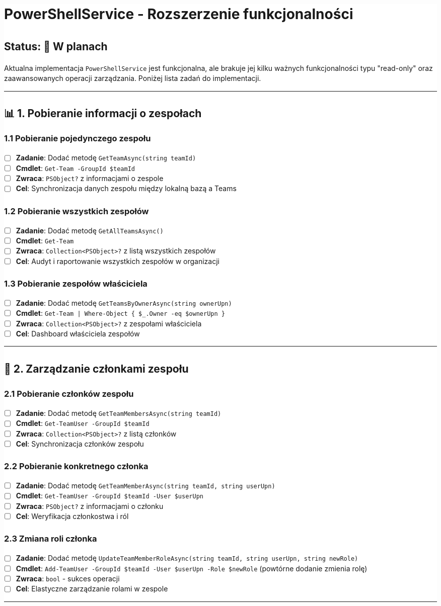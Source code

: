 # PowerShellService - Rozszerzenie funkcjonalności

## Status: 🔄 W planach

Aktualna implementacja `PowerShellService` jest funkcjonalna, ale brakuje jej kilku ważnych funkcjonalności typu "read-only" oraz zaawansowanych operacji zarządzania. Poniżej lista zadań do implementacji.

---

## 📊 **1. Pobieranie informacji o zespołach**

### 1.1 Pobieranie pojedynczego zespołu
- [ ] **Zadanie**: Dodać metodę `GetTeamAsync(string teamId)`
- [ ] **Cmdlet**: `Get-Team -GroupId $teamId`
- [ ] **Zwraca**: `PSObject?` z informacjami o zespole
- [ ] **Cel**: Synchronizacja danych zespołu między lokalną bazą a Teams

### 1.2 Pobieranie wszystkich zespołów
- [ ] **Zadanie**: Dodać metodę `GetAllTeamsAsync()`
- [ ] **Cmdlet**: `Get-Team`
- [ ] **Zwraca**: `Collection<PSObject>?` z listą wszystkich zespołów
- [ ] **Cel**: Audyt i raportowanie wszystkich zespołów w organizacji

### 1.3 Pobieranie zespołów właściciela
- [ ] **Zadanie**: Dodać metodę `GetTeamsByOwnerAsync(string ownerUpn)`
- [ ] **Cmdlet**: `Get-Team | Where-Object { $_.Owner -eq $ownerUpn }`
- [ ] **Zwraca**: `Collection<PSObject>?` z zespołami właściciela
- [ ] **Cel**: Dashboard właściciela zespołów

---

## 👥 **2. Zarządzanie członkami zespołu**

### 2.1 Pobieranie członków zespołu
- [ ] **Zadanie**: Dodać metodę `GetTeamMembersAsync(string teamId)`
- [ ] **Cmdlet**: `Get-TeamUser -GroupId $teamId`
- [ ] **Zwraca**: `Collection<PSObject>?` z listą członków
- [ ] **Cel**: Synchronizacja członków zespołu

### 2.2 Pobieranie konkretnego członka
- [ ] **Zadanie**: Dodać metodę `GetTeamMemberAsync(string teamId, string userUpn)`
- [ ] **Cmdlet**: `Get-TeamUser -GroupId $teamId -User $userUpn`
- [ ] **Zwraca**: `PSObject?` z informacjami o członku
- [ ] **Cel**: Weryfikacja członkostwa i ról

### 2.3 Zmiana roli członka
- [ ] **Zadanie**: Dodać metodę `UpdateTeamMemberRoleAsync(string teamId, string userUpn, string newRole)`
- [ ] **Cmdlet**: `Add-TeamUser -GroupId $teamId -User $userUpn -Role $newRole` (powtórne dodanie zmienia rolę)
- [ ] **Zwraca**: `bool` - sukces operacji
- [ ] **Cel**: Elastyczne zarządzanie rolami w zespole

---